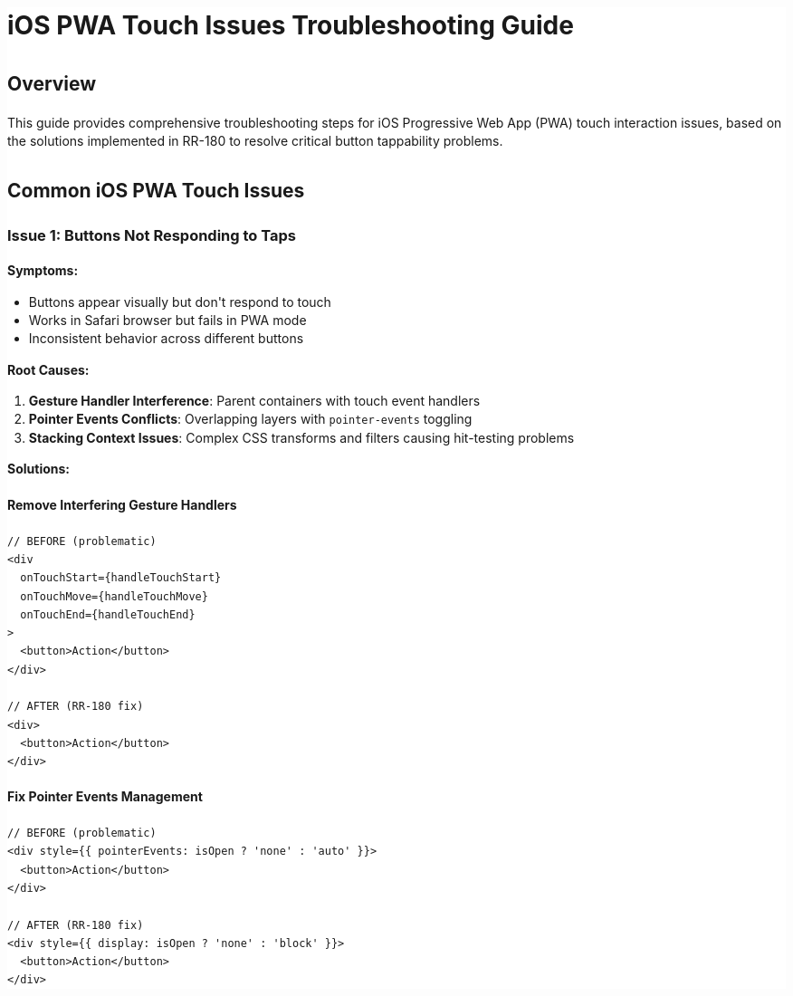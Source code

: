 # iOS PWA Touch Issues Troubleshooting Guide

## Overview

This guide provides comprehensive troubleshooting steps for iOS Progressive Web App (PWA) touch interaction issues, based on the solutions implemented in RR-180 to resolve critical button tappability problems.

## Common iOS PWA Touch Issues

### Issue 1: Buttons Not Responding to Taps

**Symptoms:**
- Buttons appear visually but don't respond to touch
- Works in Safari browser but fails in PWA mode
- Inconsistent behavior across different buttons

**Root Causes:**
1. **Gesture Handler Interference**: Parent containers with touch event handlers
2. **Pointer Events Conflicts**: Overlapping layers with `pointer-events` toggling
3. **Stacking Context Issues**: Complex CSS transforms and filters causing hit-testing problems

**Solutions:**

#### Remove Interfering Gesture Handlers
```tsx
// BEFORE (problematic)
<div 
  onTouchStart={handleTouchStart}
  onTouchMove={handleTouchMove} 
  onTouchEnd={handleTouchEnd}
>
  <button>Action</button>
</div>

// AFTER (RR-180 fix)
<div>
  <button>Action</button>
</div>
```

#### Fix Pointer Events Management
```tsx
// BEFORE (problematic)
<div style={{ pointerEvents: isOpen ? 'none' : 'auto' }}>
  <button>Action</button>
</div>

// AFTER (RR-180 fix)
<div style={{ display: isOpen ? 'none' : 'block' }}>
  <button>Action</button>
</div>
```
